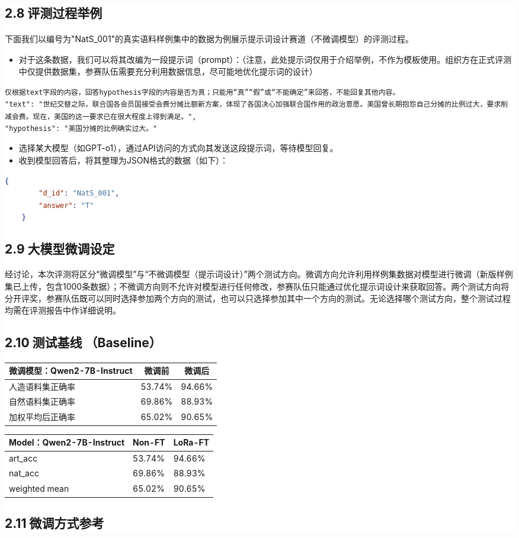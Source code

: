 ## 2.8	评测过程举例

下面我们以编号为"NatS_001"的真实语料样例集中的数据为例展示提示词设计赛道（不微调模型）的评测过程。

- 对于这条数据，我们可以将其改编为一段提示词（prompt）：（注意，此处提示词仅用于介绍举例，不作为模板使用。组织方在正式评测中仅提供数据集，参赛队伍需要充分利用数据信息，尽可能地优化提示词的设计）

```
仅根据text字段的内容，回答hypothesis字段的内容是否为真；只能用“真”“假”或“不能确定”来回答，不能回复其他内容。
"text": "世纪交替之际，联合国各会员国接受会费分摊比额新方案，体现了各国决心加强联合国作用的政治意愿。美国曾长期抱怨自己分摊的比例过大，要求削减会费。现在，美国的这一要求已在很大程度上得到满足。",
"hypothesis": "美国分摊的比例确实过大。"
```

- 选择某大模型（如GPT-o1），通过API访问的方式向其发送这段提示词，等待模型回复。
- 收到模型回答后，将其整理为JSON格式的数据（如下）：

```json
{
        "d_id": "NatS_001",
        "answer": "T"
    }
```
## 2.9	大模型微调设定

经讨论，本次评测将区分“微调模型”与“不微调模型（提示词设计）”两个测试方向。微调方向允许利用样例集数据对模型进行微调（新版样例集已上传，包含1000条数据）；不微调方向则不允许对模型进行任何修改，参赛队伍只能通过优化提示词设计来获取回答。两个测试方向将分开评奖，参赛队伍既可以同时选择参加两个方向的测试，也可以只选择参加其中一个方向的测试。无论选择哪个测试方向，整个测试过程均需在评测报告中作详细说明。


## 2.10 测试基线 （Baseline）

| 微调模型：Qwen2-7B-Instruct | 微调前 | 微调后 |
| ----------------- | ------- | ------- |
| 人造语料集正确率 | 53.74% | 94.66% |
| 自然语料集正确率 | 69.86% | 88.93% |
| 加权平均后正确率 | 65.02% | 90.65% |

<div id="weitiao"></div>

| Model：Qwen2-7B-Instruct | Non-FT | LoRa-FT |
| ----------------- | ------- | ------- |
| art_acc | 53.74% | 94.66% |
| nat_acc | 69.86% | 88.93% |
| weighted mean | 65.02% | 90.65% |

<div id="weitiao"></div>

## 2.11 微调方式参考
